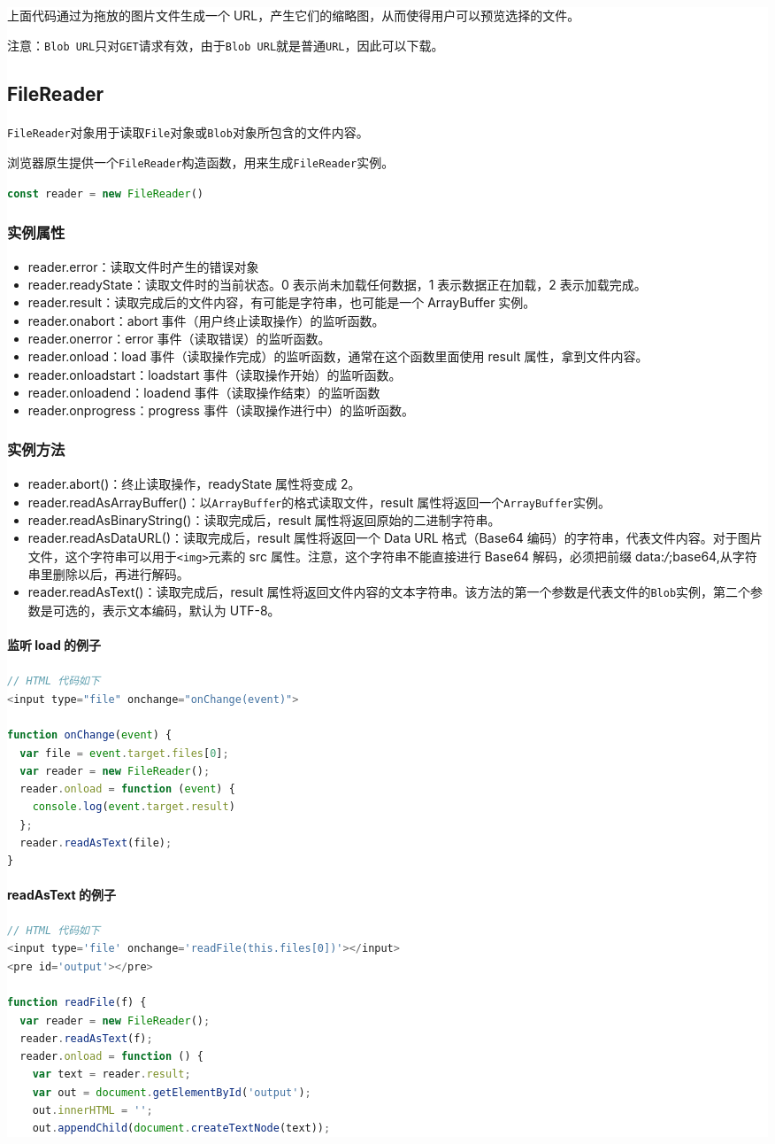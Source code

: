 上面代码通过为拖放的图片文件生成一个 URL，产生它们的缩略图，从而使得用户可以预览选择的文件。

注意：`Blob URL`只对`GET`请求有效，由于`Blob URL`就是普通`URL`，因此可以下载。

## FileReader

`FileReader`对象用于读取`File`对象或`Blob`对象所包含的文件内容。

浏览器原生提供一个`FileReader`构造函数，用来生成`FileReader`实例。

```js
const reader = new FileReader()
```

### 实例属性

- reader.error：读取文件时产生的错误对象
- reader.readyState：读取文件时的当前状态。0 表示尚未加载任何数据，1 表示数据正在加载，2 表示加载完成。
- reader.result：读取完成后的文件内容，有可能是字符串，也可能是一个 ArrayBuffer 实例。
- reader.onabort：abort 事件（用户终止读取操作）的监听函数。
- reader.onerror：error 事件（读取错误）的监听函数。
- reader.onload：load 事件（读取操作完成）的监听函数，通常在这个函数里面使用 result 属性，拿到文件内容。
- reader.onloadstart：loadstart 事件（读取操作开始）的监听函数。
- reader.onloadend：loadend 事件（读取操作结束）的监听函数
- reader.onprogress：progress 事件（读取操作进行中）的监听函数。

### 实例方法

- reader.abort()：终止读取操作，readyState 属性将变成 2。
- reader.readAsArrayBuffer()：以`ArrayBuffer`的格式读取文件，result 属性将返回一个`ArrayBuffer`实例。
- reader.readAsBinaryString()：读取完成后，result 属性将返回原始的二进制字符串。
- reader.readAsDataURL()：读取完成后，result 属性将返回一个 Data URL 格式（Base64 编码）的字符串，代表文件内容。对于图片文件，这个字符串可以用于`<img>`元素的 src 属性。注意，这个字符串不能直接进行 Base64 解码，必须把前缀 data:_/_;base64,从字符串里删除以后，再进行解码。
- reader.readAsText()：读取完成后，result 属性将返回文件内容的文本字符串。该方法的第一个参数是代表文件的`Blob`实例，第二个参数是可选的，表示文本编码，默认为 UTF-8。

#### 监听 load 的例子

```js
// HTML 代码如下
<input type="file" onchange="onChange(event)">

function onChange(event) {
  var file = event.target.files[0];
  var reader = new FileReader();
  reader.onload = function (event) {
    console.log(event.target.result)
  };
  reader.readAsText(file);
}
```

#### readAsText 的例子

```js
// HTML 代码如下
<input type='file' onchange='readFile(this.files[0])'></input>
<pre id='output'></pre>

function readFile(f) {
  var reader = new FileReader();
  reader.readAsText(f);
  reader.onload = function () {
    var text = reader.result;
    var out = document.getElementById('output');
    out.innerHTML = '';
    out.appendChild(document.createTextNode(text));
```